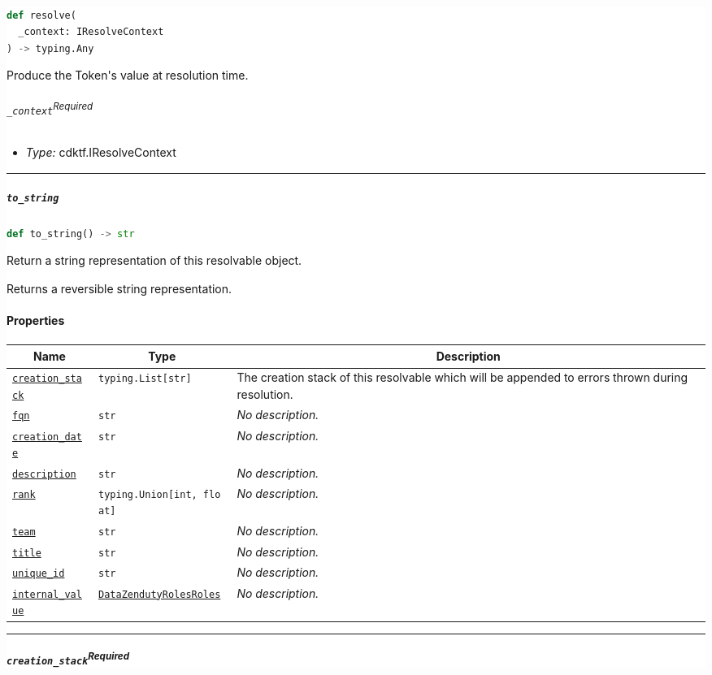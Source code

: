 ```python
def resolve(
  _context: IResolveContext
) -> typing.Any
```

Produce the Token's value at resolution time.

###### `_context`<sup>Required</sup> <a name="_context" id="@skeptools/provider-zenduty.dataZendutyRoles.DataZendutyRolesRolesOutputReference.resolve.parameter._context"></a>

- *Type:* cdktf.IResolveContext

---

##### `to_string` <a name="to_string" id="@skeptools/provider-zenduty.dataZendutyRoles.DataZendutyRolesRolesOutputReference.toString"></a>

```python
def to_string() -> str
```

Return a string representation of this resolvable object.

Returns a reversible string representation.


#### Properties <a name="Properties" id="Properties"></a>

| **Name** | **Type** | **Description** |
| --- | --- | --- |
| <code><a href="#@skeptools/provider-zenduty.dataZendutyRoles.DataZendutyRolesRolesOutputReference.property.creationStack">creation_stack</a></code> | <code>typing.List[str]</code> | The creation stack of this resolvable which will be appended to errors thrown during resolution. |
| <code><a href="#@skeptools/provider-zenduty.dataZendutyRoles.DataZendutyRolesRolesOutputReference.property.fqn">fqn</a></code> | <code>str</code> | *No description.* |
| <code><a href="#@skeptools/provider-zenduty.dataZendutyRoles.DataZendutyRolesRolesOutputReference.property.creationDate">creation_date</a></code> | <code>str</code> | *No description.* |
| <code><a href="#@skeptools/provider-zenduty.dataZendutyRoles.DataZendutyRolesRolesOutputReference.property.description">description</a></code> | <code>str</code> | *No description.* |
| <code><a href="#@skeptools/provider-zenduty.dataZendutyRoles.DataZendutyRolesRolesOutputReference.property.rank">rank</a></code> | <code>typing.Union[int, float]</code> | *No description.* |
| <code><a href="#@skeptools/provider-zenduty.dataZendutyRoles.DataZendutyRolesRolesOutputReference.property.team">team</a></code> | <code>str</code> | *No description.* |
| <code><a href="#@skeptools/provider-zenduty.dataZendutyRoles.DataZendutyRolesRolesOutputReference.property.title">title</a></code> | <code>str</code> | *No description.* |
| <code><a href="#@skeptools/provider-zenduty.dataZendutyRoles.DataZendutyRolesRolesOutputReference.property.uniqueId">unique_id</a></code> | <code>str</code> | *No description.* |
| <code><a href="#@skeptools/provider-zenduty.dataZendutyRoles.DataZendutyRolesRolesOutputReference.property.internalValue">internal_value</a></code> | <code><a href="#@skeptools/provider-zenduty.dataZendutyRoles.DataZendutyRolesRoles">DataZendutyRolesRoles</a></code> | *No description.* |

---

##### `creation_stack`<sup>Required</sup> <a name="creation_stack" id="@skeptools/provider-zenduty.dataZendutyRoles.DataZendutyRolesRolesOutputReference.property.creationStack"></a>
